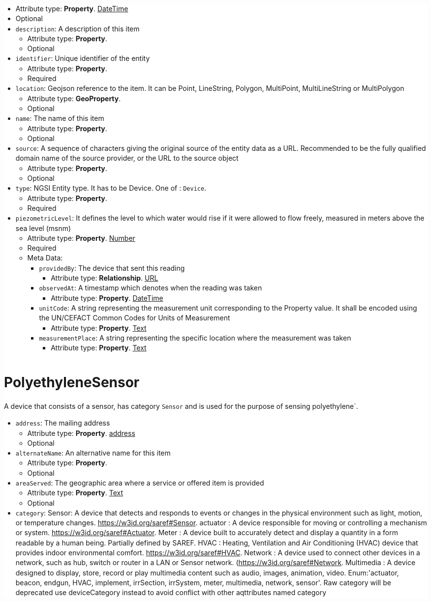    -  Attribute type: **Property**. [DateTime](https://schema.org/DateTime)
   -  Optional
-  `description`: A description of this item
   -  Attribute type: **Property**. 
   -  Optional
-  `identifier`: Unique identifier of the entity
   -  Attribute type: **Property**. 
   -  Required
-  `location`: Geojson reference to the item. It can be Point, LineString, Polygon, MultiPoint, MultiLineString or MultiPolygon
   -  Attribute type: **GeoProperty**. 
   -  Optional
-  `name`: The name of this item
   -  Attribute type: **Property**. 
   -  Optional
-  `source`: A sequence of characters giving the original source of the entity data as a URL. Recommended to be the fully qualified domain name of the source provider, or the URL to the source object
   -  Attribute type: **Property**. 
   -  Optional
-  `type`: NGSI Entity type. It has to be Device. One of : `Device`.
   -  Attribute type: **Property**. 
   -  Required
-  `piezometricLevel`: It defines the level to which water would rise if it were allowed to flow freely, measured in meters above the sea level (msnm)
   -  Attribute type: **Property**. [Number](https://schema.org/Number)
   -  Required
   -  Meta Data: 
       -  `providedBy`: The device that sent this reading
           -  Attribute type: **Relationship**. [URL](https://schema.org/URL)
       -  `observedAt`: A timestamp which denotes when the reading was taken
           -  Attribute type: **Property**. [DateTime](https://schema.org/DateTime)
       -  `unitCode`: A string representing the measurement unit corresponding to the Property value. It shall be encoded using the UN/CEFACT Common Codes for Units of Measurement
           -  Attribute type: **Property**. [Text](https://schema.org/Text)
       -  `measurementPlace`: A string representing the specific location where the measurement was taken
           -  Attribute type: **Property**. [Text](https://schema.org/Text)



# PolyethyleneSensor

A device that consists of a sensor, has category `Sensor` and is used for the purpose of sensing polyethylene`.

-  `address`: The mailing address
   -  Attribute type: **Property**. [address](https://schema.org/address)
   -  Optional
-  `alternateName`: An alternative name for this item
   -  Attribute type: **Property**. 
   -  Optional
-  `areaServed`: The geographic area where a service or offered item is provided
   -  Attribute type: **Property**. [Text](https://schema.org/Text)
   -  Optional
-  `category`: Sensor: A device that detects and responds to events or changes in the physical environment such as light, motion, or temperature changes. https://w3id.org/saref#Sensor. actuator : A device responsible for moving or controlling a mechanism or system. https://w3id.org/saref#Actuator. Meter : A device built to accurately detect and display a quantity in a form readable by a human being. Partially defined by SAREF. HVAC : Heating, Ventilation and Air Conditioning (HVAC) device that provides indoor environmental comfort. https://w3id.org/saref#HVAC. Network : A device used to connect other devices in a network, such as hub, switch or router in a LAN or Sensor network. (https://w3id.org/saref#Network. Multimedia : A device designed to display, store, record or play multimedia content such as audio, images, animation, video. Enum:'actuator, beacon, endgun, HVAC, implement, irrSection, irrSystem, meter, multimedia, network, sensor'. Raw category will be deprecated use deviceCategory instead to avoid conflict with other aqttributes named category